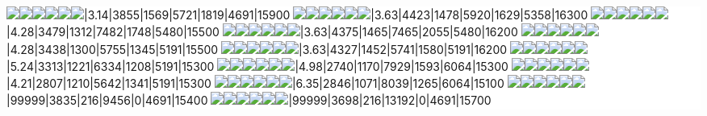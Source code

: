 ![](/item/3091.png)![](/item/3031.png)![](/item/3072.png)![](/item/3036.png)![](/item/3156.png)![](/item/1001.png)|3.14|3855|1569|5721|1819|4691|15900
![](/item/3139.png)![](/item/3156.png)![](/item/3036.png)![](/item/3142.png)![](/item/3071.png)![](/item/1038.png)|3.63|4423|1478|5920|1629|5358|16300
![](/item/3026.png)![](/item/3156.png)![](/item/3036.png)![](/item/3139.png)![](/item/3031.png)![](/item/1001.png)|4.28|3479|1312|7482|1748|5480|15500
![](/item/3139.png)![](/item/3156.png)![](/item/3036.png)![](/item/3142.png)![](/item/3026.png)![](/item/1038.png)|3.63|4375|1465|7465|2055|5480|16200
![](/item/6035.png)![](/item/3156.png)![](/item/3031.png)![](/item/3139.png)![](/item/3036.png)![](/item/1001.png)|4.28|3438|1300|5755|1345|5191|15500
![](/item/3139.png)![](/item/3156.png)![](/item/3036.png)![](/item/3142.png)![](/item/6035.png)![](/item/1038.png)|3.63|4327|1452|5741|1580|5191|16200
![](/item/3139.png)![](/item/3156.png)![](/item/6035.png)![](/item/3072.png)![](/item/3036.png)![](/item/1001.png)|5.24|3313|1221|6334|1208|5191|15300
![](/item/3156.png)![](/item/3036.png)![](/item/3091.png)![](/item/3026.png)![](/item/6035.png)![](/item/1001.png)|4.98|2740|1170|7929|1593|6064|15300
![](/item/3156.png)![](/item/3036.png)![](/item/3091.png)![](/item/3139.png)![](/item/6035.png)![](/item/1001.png)|4.21|2807|1210|5642|1341|5191|15300
![](/item/3139.png)![](/item/3156.png)![](/item/6035.png)![](/item/3026.png)![](/item/3036.png)![](/item/1001.png)|6.35|2846|1071|8039|1265|6064|15100
![](/item/3139.png)![](/item/3156.png)![](/item/3072.png)![](/item/3036.png)![](/item/6691.png)![](/item/1001.png)|99999|3835|216|9456|0|4691|15400
![](/item/3156.png)![](/item/3153.png)![](/item/3072.png)![](/item/6691.png)![](/item/3036.png)![](/item/1001.png)|99999|3698|216|13192|0|4691|15700

























































